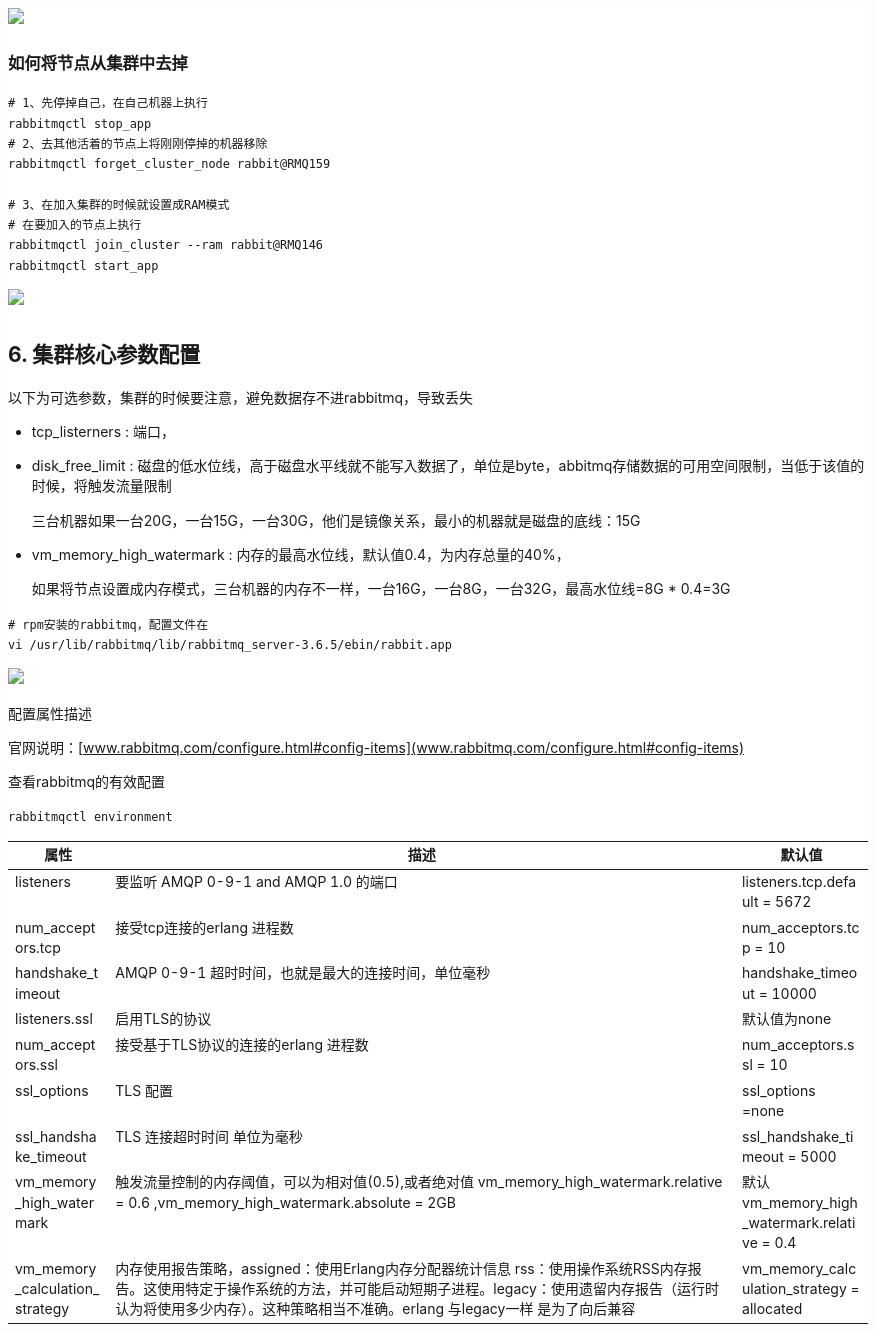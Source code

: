 ![](/Users/xjw/Documents/code/aikomj.github.io/assets/images/2020/icoding/mq/rabbitmq/cluster-node-ram-type.png)

### 如何将节点从集群中去掉

```shell
# 1、先停掉自己，在自己机器上执行
rabbitmqctl stop_app
# 2、去其他活着的节点上将刚刚停掉的机器移除
rabbitmqctl forget_cluster_node rabbit@RMQ159

# 3、在加入集群的时候就设置成RAM模式
# 在要加入的节点上执行
rabbitmqctl join_cluster --ram rabbit@RMQ146
rabbitmqctl start_app
```

![](/Users/xjw/Documents/code/aikomj.github.io/assets/images/2020/icoding/mq/rabbitmq/cluster-nodes-3.jpg)





## 6. 集群核心参数配置

以下为可选参数，集群的时候要注意，避免数据存不进rabbitmq，导致丢失

- tcp_listerners : 端口，

- disk_free_limit : 磁盘的低水位线，高于磁盘水平线就不能写入数据了，单位是byte，abbitmq存储数据的可用空间限制，当低于该值的时候，将触发流量限制

  三台机器如果一台20G，一台15G，一台30G，他们是镜像关系，最小的机器就是磁盘的底线：15G

- vm_memory_high_watermark : 内存的最高水位线，默认值0.4，为内存总量的40%，

  如果将节点设置成内存模式，三台机器的内存不一样，一台16G，一台8G，一台32G，最高水位线=8G * 0.4=3G

```shell
# rpm安装的rabbitmq，配置文件在
vi /usr/lib/rabbitmq/lib/rabbitmq_server-3.6.5/ebin/rabbit.app
```

![](/Users/xjw/Documents/code/aikomj.github.io/assets/images/2020/icoding/mq/rabbitmq/rabbit-app-config.jpg)

配置属性描述

官网说明：[www.rabbitmq.com/configure.html#config-items](www.rabbitmq.com/configure.html#config-items)

查看rabbitmq的有效配置

```shell
rabbitmqctl environment
```

| 属性                                                        | 描述                                                         | 默认值                                                       |
| ----------------------------------------------------------- | ------------------------------------------------------------ | ------------------------------------------------------------ |
| listeners                                                   | 要监听 AMQP 0-9-1 and AMQP 1.0 的端口                        | listeners.tcp.default = 5672                                 |
| num_acceptors.tcp                                           | 接受tcp连接的erlang 进程数                                   | num_acceptors.tcp = 10                                       |
| handshake_timeout                                           | AMQP 0-9-1 超时时间，也就是最大的连接时间，单位毫秒          | handshake_timeout = 10000                                    |
| listeners.ssl                                               | 启用TLS的协议                                                | 默认值为none                                                 |
| num_acceptors.ssl                                           | 接受基于TLS协议的连接的erlang 进程数                         | num_acceptors.ssl = 10                                       |
| ssl_options                                                 | TLS 配置                                                     | ssl_options =none                                            |
| ssl_handshake_timeout                                       | TLS 连接超时时间 单位为毫秒                                  | ssl_handshake_timeout = 5000                                 |
| vm_memory_high_watermark                                    | 触发流量控制的内存阈值，可以为相对值(0.5),或者绝对值 vm_memory_high_watermark.relative = 0.6 ,vm_memory_high_watermark.absolute = 2GB | 默认vm_memory_high_watermark.relative = 0.4                  |
| vm_memory_calculation_strategy                              | 内存使用报告策略，assigned：使用Erlang内存分配器统计信息  rss：使用操作系统RSS内存报告。这使用特定于操作系统的方法，并可能启动短期子进程。legacy：使用遗留内存报告（运行时认为将使用多少内存）。这种策略相当不准确。erlang 与legacy一样 是为了向后兼容 | vm_memory_calculation_strategy = allocated                   |